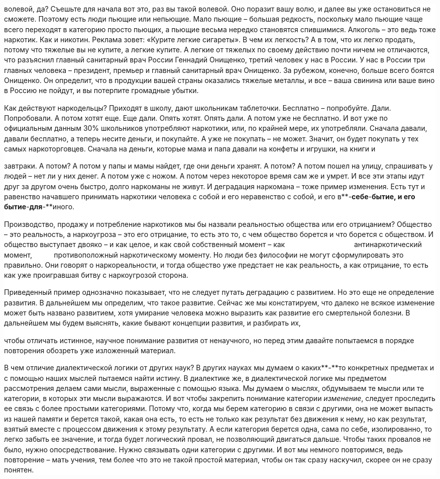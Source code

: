   

волевой, да? Съешьте для начала вот это, раз вы такой волевой. Оно поразит вашу волю, и далее вы уже остановиться не сможете. Поэтому есть люди пьющие или непьющие. Мало пьющие – большая редкость, поскольку мало пьющие чаще всего переходят в категорию просто пьющих, а пьющие весьма нередко становятся спившимися. Алкоголь – это ведь тоже наркотик. Как и никотин. Реклама зовет: «Курите легкие сигареты». В чем их легкость? А в том, что их легко продать, потому что тяжелые вы не купите, а легкие купите. А легкие от тяжелых по своему действию почти ничем не отличаются, что разъяснил главный санитарный врач России Геннадий Онищенко, третий человек у нас в России. У нас в России три главных человека – президент, премьер и главный санитарный врач Онищенко. За рубежом, конечно, больше всего боятся Онищенко. Он определит, что в продукции вашей страны оказались тяжелые металлы, и все – ваша свинина или ваше вино в Россию не пойдут, и вы потерпите громадные убытки.

Как действуют наркодельцы? Приходят в школу, дают школьникам таблеточки. Бесплатно – попробуйте. Дали. Попробовали. А потом хотят еще. Еще дали. Опять хотят. Опять дали. А потом уже не бесплатно. И вот уже по официальным данным 30% школьников употребляют наркотики, или, по крайней мере, их употребляли. Сначала давали, давали бесплатно, а теперь несите деньги, и покупайте. А уже не покупать – не может. Значит, он будет покупать у тех самых наркоторговцев. Сначала на деньги, которые мама и папа давали на конфеты и игрушки, на книги и

  

завтраки. А потом? А потом у папы и мамы найдет, где они деньги хранят. А потом? А потом пошел на улицу, спрашивать у людей – нет ли у них денег. А потом уже с ножом. А потом через некоторое время сам же и умрет. И все эти этапы идут друг за другом очень быстро, долго наркоманы не живут. И деградация наркомана – тоже пример изменения. Есть тут и равенство начавшего принимать наркотики человека с собой и его неравенство с собой, и его в**-**себе**-**бытие, и его бытие**-**для**-**иного.

Производство, продажу и потребление наркотиков мы бы назвали реальностью общества или его отрицанием? Общество – это реальность, а наркоугроза – это его отрицание, то есть это то, с чем общество борется и что борется с обществом. И общество выступает двояко – и как целое, и как свой собственный момент – как                                   антинаркотический        момент,           противоположный наркотическому моменту. Но люди без философии не могут сформулировать это правильно. Они говорят о наркореальности, и тогда общество уже предстает не как реальность, а как отрицание, то есть как уже проигравшая битву с наркоугрозой сторона.

Приведенный пример однозначно показывает, что не следует путать деградацию с развитием. Но это еще не определение развития. В дальнейшем мы определим, что такое развитие. Сейчас же мы констатируем, что далеко не всякое изменение может быть названо развитием, хотя умирание человека можно выразить как развитие его смертельной болезни. В дальнейшем мы будем выяснять, какие бывают концепции развития, и разбирать их,

  

чтобы отличать истинное, научное понимание развития от ненаучного, но перед этим давайте попытаемся в порядке повторения обозреть уже изложенный материал.

В чем отличие диалектической логики от других наук? В других науках мы думаем о каких**-**то конкретных предметах и с помощью наших мыслей пытаемся найти истину. В диалектике же, в диалектической логике мы предметом рассмотрения делаем сами мысли, выраженные с помощью языка. Мы думаем о мыслях, обдумываем те мысли или те категории, в которых эти мысли выражаются. И вот чтобы закрепить понимание категории _изменение_, следует проследить ее связь с более простыми категориями. Потому что, когда мы берем категорию в связи с другими, она не может выпасть из нашей памяти и берется такой, какая она есть, то есть не только как результат без движения к нему, но как результат, взятый вместе с процессом движения к этому результату. А если категория берется одна, сама по себе, изолированно, то легко забыть ее значение, и тогда будет логический провал, не позволяющий двигаться дальше. Чтобы таких провалов не было, нужно опосредствование. Нужно связывать одни категории с другими. И вот мы немного повторимся, ведь повторение – мать учения, тем более что это не такой простой материал, чтобы он так сразу наскучил, скорее он не сразу понятен.
